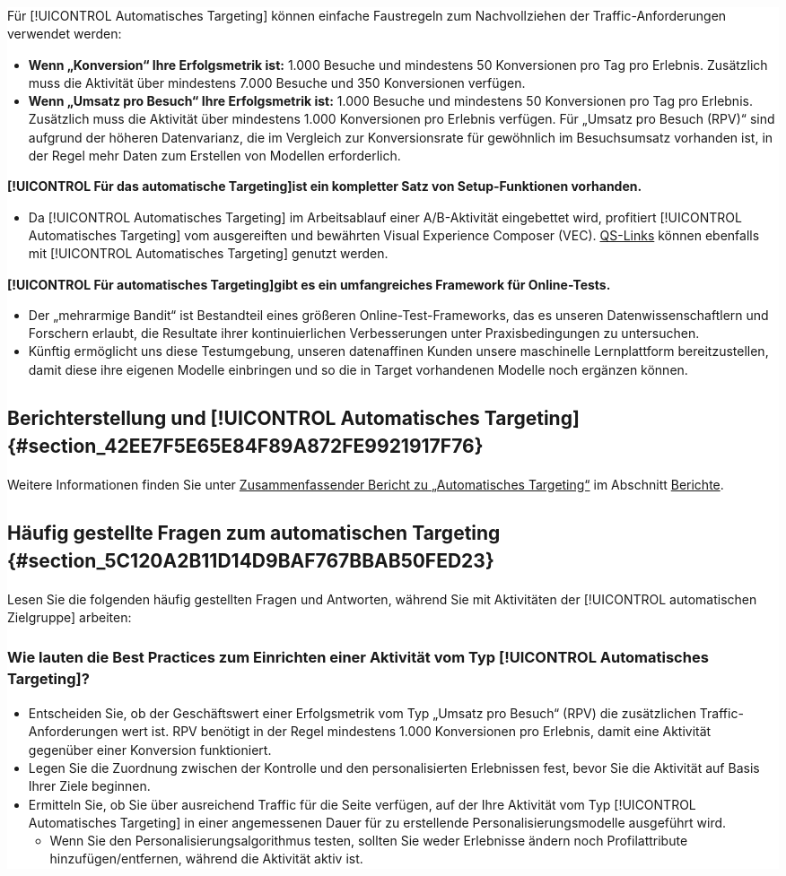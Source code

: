 Für [!UICONTROL Automatisches Targeting] können einfache Faustregeln zum Nachvollziehen der Traffic-Anforderungen verwendet werden:

* **Wenn „Konversion“ Ihre Erfolgsmetrik ist:** 1.000 Besuche und mindestens 50 Konversionen pro Tag pro Erlebnis. Zusätzlich muss die Aktivität über mindestens 7.000 Besuche und 350 Konversionen verfügen.
* **Wenn „Umsatz pro Besuch“ Ihre Erfolgsmetrik ist:** 1.000 Besuche und mindestens 50 Konversionen pro Tag pro Erlebnis. Zusätzlich muss die Aktivität über mindestens 1.000 Konversionen pro Erlebnis verfügen. Für „Umsatz pro Besuch (RPV)“ sind aufgrund der höheren Datenvarianz, die im Vergleich zur Konversionsrate für gewöhnlich im Besuchsumsatz vorhanden ist, in der Regel mehr Daten zum Erstellen von Modellen erforderlich.

**[!UICONTROL Für das automatische Targeting]ist ein kompletter Satz von Setup-Funktionen vorhanden.**

* Da [!UICONTROL Automatisches Targeting] im Arbeitsablauf einer A/B-Aktivität eingebettet wird, profitiert [!UICONTROL Automatisches Targeting] vom ausgereiften und bewährten Visual Experience Composer (VEC). [QS-Links](../c-activities/c-activity-qa/activity-qa.md#concept_9329EF33DE7D41CA9815C8115DBC4E40) können ebenfalls mit [!UICONTROL Automatisches Targeting] genutzt werden.

**[!UICONTROL Für automatisches Targeting]gibt es ein umfangreiches Framework für Online-Tests.**

* Der „mehrarmige Bandit“ ist Bestandteil eines größeren Online-Test-Frameworks, das es unseren Datenwissenschaftlern und Forschern erlaubt, die Resultate ihrer kontinuierlichen Verbesserungen unter Praxisbedingungen zu untersuchen.
* Künftig ermöglicht uns diese Testumgebung, unseren datenaffinen Kunden unsere maschinelle Lernplattform bereitzustellen, damit diese ihre eigenen Modelle einbringen und so die in Target vorhandenen Modelle noch ergänzen können.

## Berichterstellung und [!UICONTROL Automatisches Targeting] {#section_42EE7F5E65E84F89A872FE9921917F76}

Weitere Informationen finden Sie unter [Zusammenfassender Bericht zu „Automatisches Targeting“](../c-reports/auto-target-summary-report.md#concept_E2171F7B57C1417DAAD7E7909A3FB073) im Abschnitt [Berichte](../c-reports/reports.md#concept_B5077F5503AA4C98901AA99EDCE6CDE6).

## Häufig gestellte Fragen zum automatischen Targeting {#section_5C120A2B11D14D9BAF767BBAB50FED23}

Lesen Sie die folgenden häufig gestellten Fragen und Antworten, während Sie mit Aktivitäten der [!UICONTROL automatischen Zielgruppe] arbeiten:

### Wie lauten die Best Practices zum Einrichten einer Aktivität vom Typ [!UICONTROL Automatisches Targeting]?

* Entscheiden Sie, ob der Geschäftswert einer Erfolgsmetrik vom Typ „Umsatz pro Besuch“ (RPV) die zusätzlichen Traffic-Anforderungen wert ist. RPV benötigt in der Regel mindestens 1.000 Konversionen pro Erlebnis, damit eine Aktivität gegenüber einer Konversion funktioniert.
* Legen Sie die Zuordnung zwischen der Kontrolle und den personalisierten Erlebnissen fest, bevor Sie die Aktivität auf Basis Ihrer Ziele beginnen.
* Ermitteln Sie, ob Sie über ausreichend Traffic für die Seite verfügen, auf der Ihre Aktivität vom Typ [!UICONTROL Automatisches Targeting] in einer angemessenen Dauer für zu erstellende Personalisierungsmodelle ausgeführt wird.
   * Wenn Sie den Personalisierungsalgorithmus testen, sollten Sie weder Erlebnisse ändern noch Profilattribute hinzufügen/entfernen, während die Aktivität aktiv ist.
